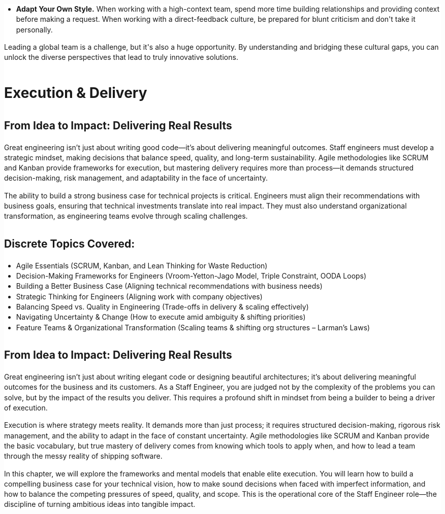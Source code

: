 * **Adapt Your Own Style.** When working with a high-context team, spend more time building relationships and providing context before making a request. When working with a direct-feedback culture, be prepared for blunt criticism and don't take it personally.

Leading a global team is a challenge, but it's also a huge opportunity. By understanding and bridging these cultural gaps, you can unlock the diverse perspectives that lead to truly innovative solutions.

# Execution & Delivery

## From Idea to Impact: Delivering Real Results

Great engineering isn’t just about writing good code—it’s about delivering meaningful outcomes. Staff engineers must develop a strategic mindset, making decisions that balance speed, quality, and long-term sustainability. Agile methodologies like SCRUM and Kanban provide frameworks for execution, but mastering delivery requires more than process—it demands structured decision-making, risk management, and adaptability in the face of uncertainty.

The ability to build a strong business case for technical projects is critical. Engineers must align their recommendations with business goals, ensuring that technical investments translate into real impact. They must also understand organizational transformation, as engineering teams evolve through scaling challenges.

## Discrete Topics Covered:

* Agile Essentials (SCRUM, Kanban, and Lean Thinking for Waste Reduction)  
* Decision-Making Frameworks for Engineers (Vroom-Yetton-Jago Model, Triple Constraint, OODA Loops)  
* Building a Better Business Case (Aligning technical recommendations with business needs)  
* Strategic Thinking for Engineers (Aligning work with company objectives)  
* Balancing Speed vs. Quality in Engineering (Trade-offs in delivery & scaling effectively)  
* Navigating Uncertainty & Change (How to execute amid ambiguity & shifting priorities)  
* Feature Teams & Organizational Transformation (Scaling teams & shifting org structures – Larman’s Laws)

## From Idea to Impact: Delivering Real Results

Great engineering isn’t just about writing elegant code or designing beautiful architectures; it’s about delivering meaningful outcomes for the business and its customers. As a Staff Engineer, you are judged not by the complexity of the problems you can solve, but by the impact of the results you deliver. This requires a profound shift in mindset from being a builder to being a driver of execution.

Execution is where strategy meets reality. It demands more than just process; it requires structured decision-making, rigorous risk management, and the ability to adapt in the face of constant uncertainty. Agile methodologies like SCRUM and Kanban provide the basic vocabulary, but true mastery of delivery comes from knowing which tools to apply when, and how to lead a team through the messy reality of shipping software.

In this chapter, we will explore the frameworks and mental models that enable elite execution. You will learn how to build a compelling business case for your technical vision, how to make sound decisions when faced with imperfect information, and how to balance the competing pressures of speed, quality, and scope. This is the operational core of the Staff Engineer role—the discipline of turning ambitious ideas into tangible impact.
